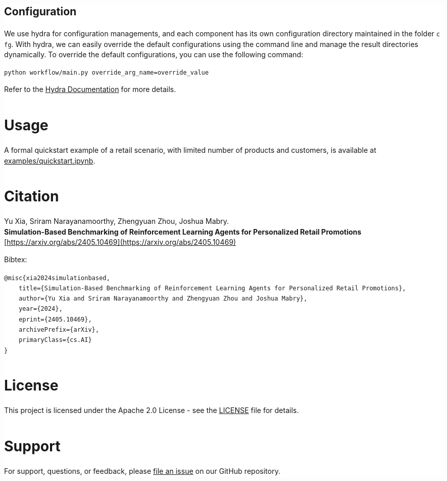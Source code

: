 
## Configuration

We use hydra for configuration managements, and each component has its own configuration directory maintained in the folder `cfg`. With hydra, we can easily override the default configurations using the command line and manage the result directories dynamically. To override the default configurations, you can use the following command:

```
python workflow/main.py override_arg_name=override_value
```

Refer to the [Hydra Documentation](https://hydra.cc/docs/intro/) for more details.

# Usage


A formal quickstart example of a retail scenario, with limited number of products and customers, is available at [examples/quickstart.ipynb](./examples/quickstart.ipynb).


# Citation
Yu Xia, Sriram Narayanamoorthy, Zhengyuan Zhou, Joshua Mabry.<br>
**Simulation-Based Benchmarking of Reinforcement Learning Agents for Personalized Retail Promotions**<br>
[https://arxiv.org/abs/2405.10469](https://arxiv.org/abs/2405.10469)

Bibtex:
```
@misc{xia2024simulationbased,
    title={Simulation-Based Benchmarking of Reinforcement Learning Agents for Personalized Retail Promotions},
    author={Yu Xia and Sriram Narayanamoorthy and Zhengyuan Zhou and Joshua Mabry},
    year={2024},
    eprint={2405.10469},
    archivePrefix={arXiv},
    primaryClass={cs.AI}
}
```

# License
This project is licensed under the Apache 2.0 License - see the [LICENSE](LICENSE) file for details.

# Support
For support, questions, or feedback, please [file an issue](https://github.com/RetailMarketingAI/retailsynth-agentsim/issues) on our GitHub repository.
